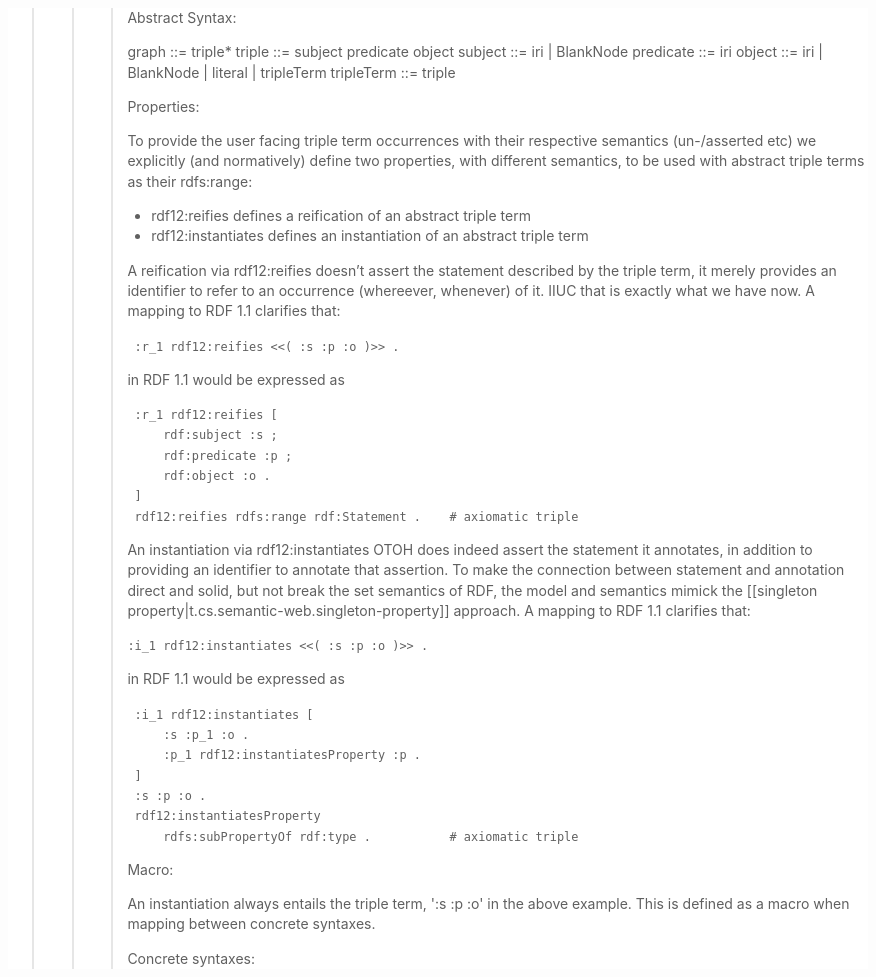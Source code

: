 > >>
> >>
> >> Abstract Syntax:
> >>
> >> graph      ::= triple*
> >> triple     ::= subject predicate object
> >> subject    ::= iri | BlankNode
> >> predicate  ::= iri
> >> object     ::= iri | BlankNode | literal | tripleTerm
> >> tripleTerm ::= triple
> >>
> >>
> >> Properties:
> >>
> >> To provide the user facing triple term occurrences with their respective semantics (un-/asserted etc) we explicitly (and normatively) define two properties, with different semantics, to be used with abstract triple terms as their rdfs:range:
> >> - rdf12:reifies defines a reification of an abstract triple term
> >> - rdf12:instantiates defines an instantiation of an abstract triple term
> >>
> >> A reification via rdf12:reifies doesn’t assert the statement described by the triple term, it merely provides an identifier to refer to an occurrence (whereever, whenever) of it. IIUC that is exactly what we have now. A mapping to RDF 1.1 clarifies that:
> >>
> >>      :r_1 rdf12:reifies <<( :s :p :o )>> .
> >>
> >> in RDF 1.1 would be expressed as
> >>
> >>      :r_1 rdf12:reifies [
> >>          rdf:subject :s ;
> >>          rdf:predicate :p ;
> >>          rdf:object :o .
> >>      ]
> >>      rdf12:reifies rdfs:range rdf:Statement .    # axiomatic triple
> >>
> >> An instantiation via rdf12:instantiates OTOH does indeed assert the statement it annotates, in addition to providing an identifier to annotate that assertion. To make the connection between statement and annotation direct and solid, but not break the set semantics of RDF, the model and semantics mimick the [[singleton property|t.cs.semantic-web.singleton-property]] approach. A mapping to RDF 1.1 clarifies that:
> >>
> >>     :i_1 rdf12:instantiates <<( :s :p :o )>> .
> >>
> >> in RDF 1.1 would be expressed as
> >>
> >>      :i_1 rdf12:instantiates [
> >>          :s :p_1 :o .
> >>          :p_1 rdf12:instantiatesProperty :p .
> >>      ]
> >>      :s :p :o .
> >>      rdf12:instantiatesProperty
> >>          rdfs:subPropertyOf rdf:type .           # axiomatic triple
> >>
> >>
> >> Macro:
> >>
> >> An instantiation always entails the triple term, ':s :p :o' in the above example. This is defined as a macro when mapping between concrete syntaxes.
> >>
> >>
> >> Concrete syntaxes:
> >>

[1]: <https://www.ldf.fi/service/owl-rl-reasoner?text=&source_1=https%3A%2F%2Fgist.githubusercontent.com%2Fniklasl%2F69428b043be6f1d33fd45f89cbe52632%2Fraw%2Fb3352d9648dc7710d7128af6ac731464f54ba836%2Fpurchase-entailments.ttl&iformat=turtle&format=turtle&fullClosure=no&owlClosure=yes&rdfsClosure=yes&owlExtras=yes&axioms=no&daxioms=no>
[2]: <https://gist.github.com/niklasl/69428b043be6f1d33fd45f89cbe52632>
[3]: <https://ontouml.readthedocs.io/en/latest/classes/sortals/relator/index.html>